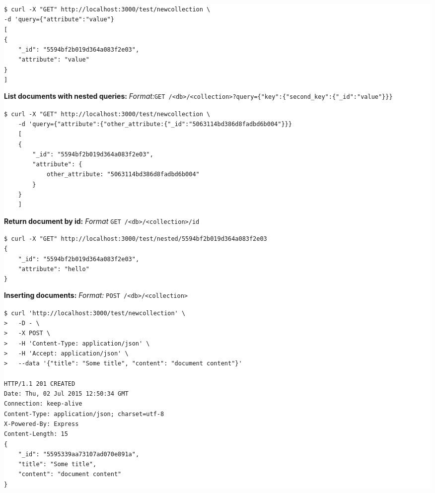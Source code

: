    $ curl -X "GET" http://localhost:3000/test/newcollection \
    -d 'query={"attribute":"value"}
    [
    {
        "_id": "5594bf2b019d364a083f2e03",
        "attribute": "value"
    }
    ]


**List documents with nested queries:**
_Format:_`GET /<db>/<collection>?query={"key":{"second_key":{"_id":"value"}}}`

    $ curl -X "GET" http://localhost:3000/test/newcollection \
        -d 'query={"attribute":{"other_attribute:{"_id":"5063114bd386d8fadbd6b004"}}}
        [
        {
            "_id": "5594bf2b019d364a083f2e03",
            "attribute": {
                other_attribute: "5063114bd386d8fadbd6b004"
            }
        }
        ]

**Return document by id:**
_Format_ `GET /<db>/<collection>/id`

    $ curl -X "GET" http://localhost:3000/test/nested/5594bf2b019d364a083f2e03
    {
        "_id": "5594bf2b019d364a083f2e03",
        "attribute": "hello"
    }

**Inserting documents:**
_Format:_ `POST /<db>/<collection>`

    $ curl 'http://localhost:3000/test/newcollection' \
    >   -D - \
    >   -X POST \
    >   -H 'Content-Type: application/json' \
    >   -H 'Accept: application/json' \
    >   --data '{"title": "Some title", "content": "document content"}'

    HTTP/1.1 201 CREATED
    Date: Thu, 02 Jul 2015 12:50:34 GMT
    Connection: keep-alive
    Content-Type: application/json; charset=utf-8
    X-Powered-By: Express
    Content-Length: 15
    {
        "_id": "5595339aa73107ad070e891a",
        "title": "Some title",
        "content": "document content"
    }
